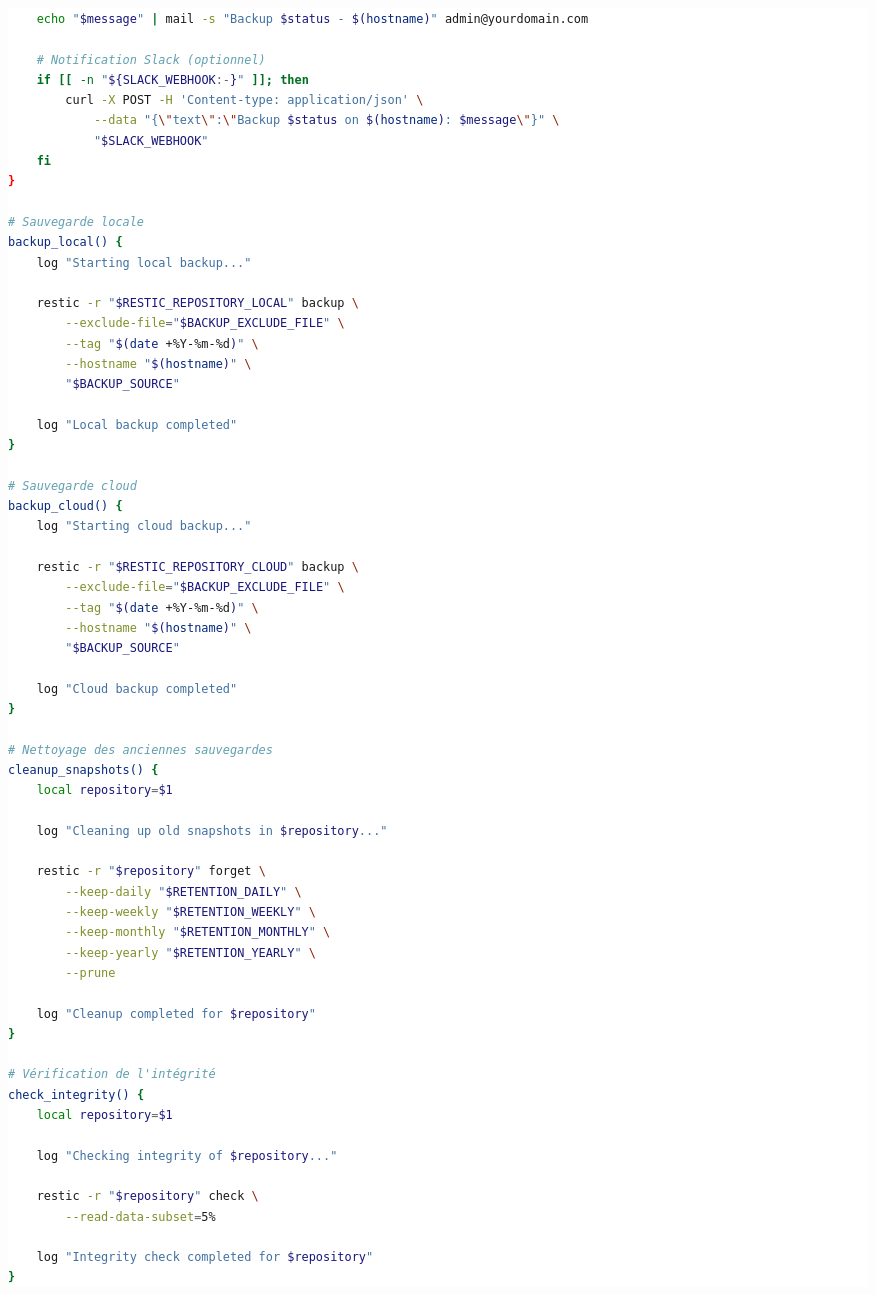 ```bash
    echo "$message" | mail -s "Backup $status - $(hostname)" admin@yourdomain.com
    
    # Notification Slack (optionnel)
    if [[ -n "${SLACK_WEBHOOK:-}" ]]; then
        curl -X POST -H 'Content-type: application/json' \
            --data "{\"text\":\"Backup $status on $(hostname): $message\"}" \
            "$SLACK_WEBHOOK"
    fi
}

# Sauvegarde locale
backup_local() {
    log "Starting local backup..."
    
    restic -r "$RESTIC_REPOSITORY_LOCAL" backup \
        --exclude-file="$BACKUP_EXCLUDE_FILE" \
        --tag "$(date +%Y-%m-%d)" \
        --hostname "$(hostname)" \
        "$BACKUP_SOURCE"
    
    log "Local backup completed"
}

# Sauvegarde cloud
backup_cloud() {
    log "Starting cloud backup..."
    
    restic -r "$RESTIC_REPOSITORY_CLOUD" backup \
        --exclude-file="$BACKUP_EXCLUDE_FILE" \
        --tag "$(date +%Y-%m-%d)" \
        --hostname "$(hostname)" \
        "$BACKUP_SOURCE"
    
    log "Cloud backup completed"
}

# Nettoyage des anciennes sauvegardes
cleanup_snapshots() {
    local repository=$1
    
    log "Cleaning up old snapshots in $repository..."
    
    restic -r "$repository" forget \
        --keep-daily "$RETENTION_DAILY" \
        --keep-weekly "$RETENTION_WEEKLY" \
        --keep-monthly "$RETENTION_MONTHLY" \
        --keep-yearly "$RETENTION_YEARLY" \
        --prune
    
    log "Cleanup completed for $repository"
}

# Vérification de l'intégrité
check_integrity() {
    local repository=$1
    
    log "Checking integrity of $repository..."
    
    restic -r "$repository" check \
        --read-data-subset=5%
    
    log "Integrity check completed for $repository"
}
```